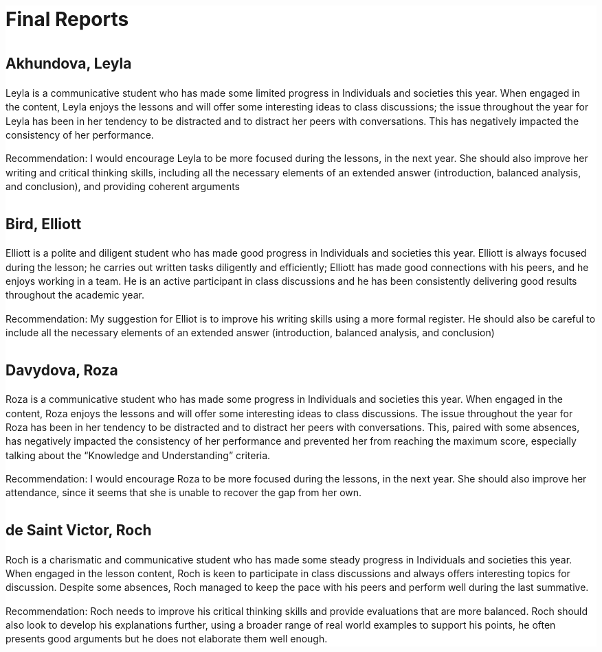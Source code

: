 # Final Reports

## Akhundova, Leyla
Leyla is a communicative student who has made some limited progress in Individuals and societies this year. When engaged in the content, Leyla enjoys the lessons and will offer some interesting ideas to class discussions; the issue throughout the year for Leyla has been in her tendency to be distracted and to distract her peers with conversations. This has negatively impacted the consistency of her performance.

Recommendation:
I would encourage Leyla to be more focused during the lessons, in the next year.
She should also improve her writing and critical thinking skills, including all the necessary elements of an extended answer (introduction, balanced analysis, and conclusion), and providing coherent arguments

## Bird, Elliott
Elliott is a polite and diligent student who has made good progress in Individuals and societies this year. Elliott is always focused during the lesson; he carries out written tasks diligently and efficiently; Elliott has made good connections with his peers, and he enjoys working in a team. He is an active participant in class discussions and he has been consistently delivering good results throughout the academic year.

Recommendation: 
My suggestion for Elliot  is to improve his writing skills using a more formal register. 
He should also be careful to include all the necessary elements of an extended answer (introduction, balanced analysis, and conclusion)

## Davydova, Roza
Roza is a communicative student who has made some progress in Individuals and societies this year. When engaged in the content, Roza enjoys the lessons and will offer some interesting ideas to class discussions. The issue throughout the year for Roza has been in her tendency to be distracted and to distract her peers with conversations. This, paired with some absences,  has negatively impacted the consistency of her performance and prevented her from reaching the maximum score, especially talking about the “Knowledge and Understanding” criteria.

Recommendation:
I would encourage Roza to be more focused during the lessons, in the next year.
She should also improve her attendance, since it seems that she is unable to recover the gap from her own.

## de Saint Victor, Roch
Roch is a charismatic and communicative student who has made some steady progress in Individuals and societies this year. When engaged in the lesson content, Roch is keen to participate in class discussions and always offers interesting topics for discussion. Despite some absences, Roch managed to keep the pace with his peers and perform well during the last summative.

Recommendation: 
Roch needs to improve his critical thinking skills and provide evaluations that are more balanced.
Roch should also look to develop his explanations further, using a broader range of real world examples to support his points, he often presents good arguments but he does not elaborate them well enough.
